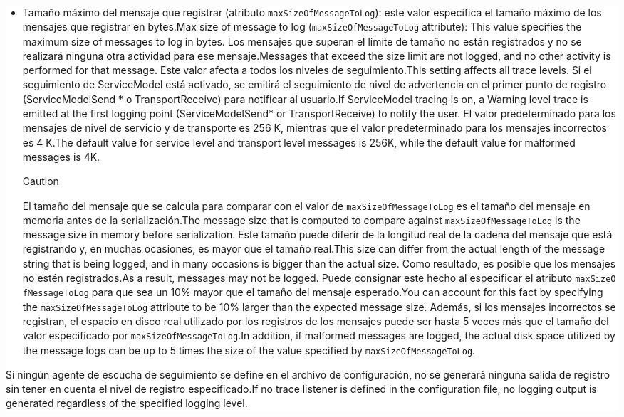 - <span data-ttu-id="87594-162">Tamaño máximo del mensaje que registrar (atributo `maxSizeOfMessageToLog`): este valor especifica el tamaño máximo de los mensajes que registrar en bytes.</span><span class="sxs-lookup"><span data-stu-id="87594-162">Max size of message to log (`maxSizeOfMessageToLog` attribute): This value specifies the maximum size of messages to log in bytes.</span></span> <span data-ttu-id="87594-163">Los mensajes que superan el límite de tamaño no están registrados y no se realizará ninguna otra actividad para ese mensaje.</span><span class="sxs-lookup"><span data-stu-id="87594-163">Messages that exceed the size limit are not logged, and no other activity is performed for that message.</span></span> <span data-ttu-id="87594-164">Este valor afecta a todos los niveles de seguimiento.</span><span class="sxs-lookup"><span data-stu-id="87594-164">This setting affects all trace levels.</span></span> <span data-ttu-id="87594-165">Si el seguimiento de ServiceModel está activado, se emitirá el seguimiento de nivel de advertencia en el primer punto de registro (ServiceModelSend \* o TransportReceive) para notificar al usuario.</span><span class="sxs-lookup"><span data-stu-id="87594-165">If ServiceModel tracing is on, a Warning level trace is emitted at the first logging point (ServiceModelSend\* or TransportReceive) to notify the user.</span></span> <span data-ttu-id="87594-166">El valor predeterminado para los mensajes de nivel de servicio y de transporte es 256 K, mientras que el valor predeterminado para los mensajes incorrectos es 4 K.</span><span class="sxs-lookup"><span data-stu-id="87594-166">The default value for service level and transport level messages is 256K, while the default value for malformed messages is 4K.</span></span>

  > [!CAUTION]
  > <span data-ttu-id="87594-167">El tamaño del mensaje que se calcula para comparar con el valor de `maxSizeOfMessageToLog` es el tamaño del mensaje en memoria antes de la serialización.</span><span class="sxs-lookup"><span data-stu-id="87594-167">The message size that is computed to compare against `maxSizeOfMessageToLog` is the message size in memory before serialization.</span></span> <span data-ttu-id="87594-168">Este tamaño puede diferir de la longitud real de la cadena del mensaje que está registrando y, en muchas ocasiones, es mayor que el tamaño real.</span><span class="sxs-lookup"><span data-stu-id="87594-168">This size can differ from the actual length of the message string that is being logged, and in many occasions is bigger than the actual size.</span></span> <span data-ttu-id="87594-169">Como resultado, es posible que los mensajes no estén registrados.</span><span class="sxs-lookup"><span data-stu-id="87594-169">As a result, messages may not be logged.</span></span> <span data-ttu-id="87594-170">Puede consignar este hecho al especificar el atributo `maxSizeOfMessageToLog` para que sea un 10% mayor que el tamaño del mensaje esperado.</span><span class="sxs-lookup"><span data-stu-id="87594-170">You can account for this fact by specifying the `maxSizeOfMessageToLog` attribute to be 10% larger than the expected message size.</span></span> <span data-ttu-id="87594-171">Además, si los mensajes incorrectos se registran, el espacio en disco real utilizado por los registros de los mensajes puede ser hasta 5 veces más que el tamaño del valor especificado por `maxSizeOfMessageToLog`.</span><span class="sxs-lookup"><span data-stu-id="87594-171">In addition, if malformed messages are logged, the actual disk space utilized by the message logs can be up to 5 times the size of the value specified by `maxSizeOfMessageToLog`.</span></span>

<span data-ttu-id="87594-172">Si ningún agente de escucha de seguimiento se define en el archivo de configuración, no se generará ninguna salida de registro sin tener en cuenta el nivel de registro especificado.</span><span class="sxs-lookup"><span data-stu-id="87594-172">If no trace listener is defined in the configuration file, no logging output is generated regardless of the specified logging level.</span></span>
